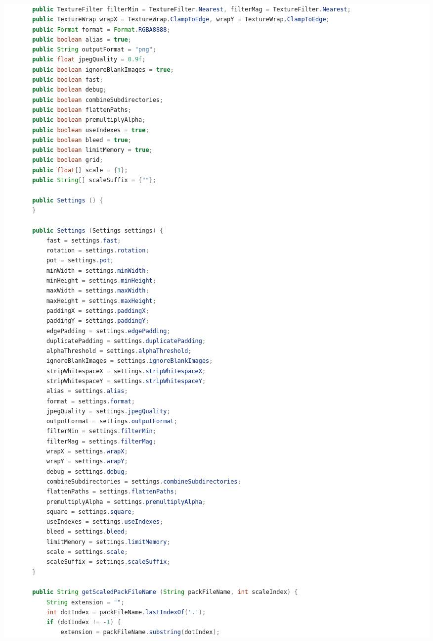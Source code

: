 ```java
		public TextureFilter filterMin = TextureFilter.Nearest, filterMag = TextureFilter.Nearest;
		public TextureWrap wrapX = TextureWrap.ClampToEdge, wrapY = TextureWrap.ClampToEdge;
		public Format format = Format.RGBA8888;
		public boolean alias = true;
		public String outputFormat = "png";
		public float jpegQuality = 0.9f;
		public boolean ignoreBlankImages = true;
		public boolean fast;
		public boolean debug;
		public boolean combineSubdirectories;
		public boolean flattenPaths;
		public boolean premultiplyAlpha;
		public boolean useIndexes = true;
		public boolean bleed = true;
		public boolean limitMemory = true;
		public boolean grid;
		public float[] scale = {1};
		public String[] scaleSuffix = {""};

		public Settings () {
		}

		public Settings (Settings settings) {
			fast = settings.fast;
			rotation = settings.rotation;
			pot = settings.pot;
			minWidth = settings.minWidth;
			minHeight = settings.minHeight;
			maxWidth = settings.maxWidth;
			maxHeight = settings.maxHeight;
			paddingX = settings.paddingX;
			paddingY = settings.paddingY;
			edgePadding = settings.edgePadding;
			duplicatePadding = settings.duplicatePadding;
			alphaThreshold = settings.alphaThreshold;
			ignoreBlankImages = settings.ignoreBlankImages;
			stripWhitespaceX = settings.stripWhitespaceX;
			stripWhitespaceY = settings.stripWhitespaceY;
			alias = settings.alias;
			format = settings.format;
			jpegQuality = settings.jpegQuality;
			outputFormat = settings.outputFormat;
			filterMin = settings.filterMin;
			filterMag = settings.filterMag;
			wrapX = settings.wrapX;
			wrapY = settings.wrapY;
			debug = settings.debug;
			combineSubdirectories = settings.combineSubdirectories;
			flattenPaths = settings.flattenPaths;
			premultiplyAlpha = settings.premultiplyAlpha;
			square = settings.square;
			useIndexes = settings.useIndexes;
			bleed = settings.bleed;
			limitMemory = settings.limitMemory;
			scale = settings.scale;
			scaleSuffix = settings.scaleSuffix;
		}

		public String getScaledPackFileName (String packFileName, int scaleIndex) {
			String extension = "";
			int dotIndex = packFileName.lastIndexOf('.');
			if (dotIndex != -1) {
				extension = packFileName.substring(dotIndex);
```